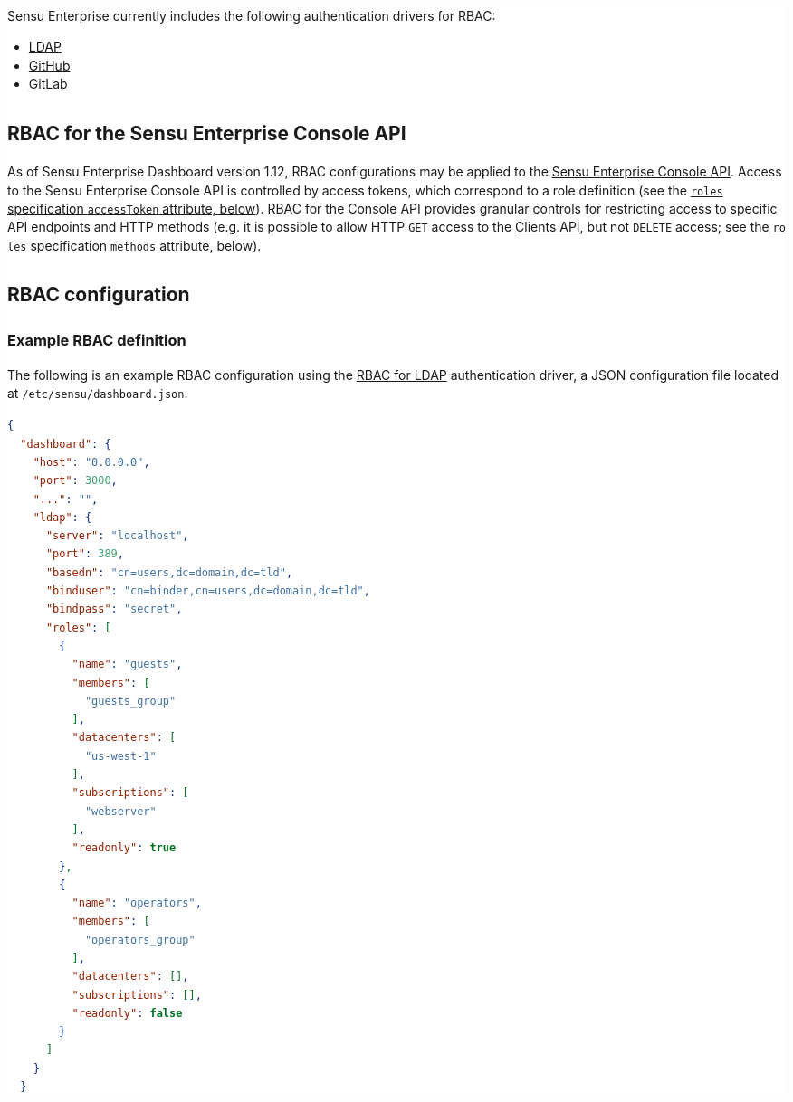 Sensu Enterprise currently includes the following authentication drivers for
RBAC:

* [LDAP](rbac-for-ldap.html)
* [GitHub](rbac-for-github.html)
* [GitLab](rbac-for-gitlab.html)

## RBAC for the Sensu Enterprise Console API

As of Sensu Enterprise Dashboard version 1.12, RBAC configurations may be
applied to the [Sensu Enterprise Console API][14]. Access to the Sensu
Enterprise Console API is controlled by access tokens, which correspond to a
role definition (see the [`roles` specification `accessToken` attribute,
below][15]). RBAC for the Console API provides granular controls for restricting
access to specific API endpoints and HTTP methods (e.g. it is possible to allow
HTTP `GET` access to the [Clients API][16], but not `DELETE` access; see the
[`roles` specification `methods` attribute, below][15]).

## RBAC configuration

### Example RBAC definition

The following is an example RBAC configuration using the [RBAC for LDAP][7]
authentication driver, a JSON configuration file located at
`/etc/sensu/dashboard.json`.

~~~ json
{
  "dashboard": {
    "host": "0.0.0.0",
    "port": 3000,
    "...": "",
    "ldap": {
      "server": "localhost",
      "port": 389,
      "basedn": "cn=users,dc=domain,dc=tld",
      "binduser": "cn=binder,cn=users,dc=domain,dc=tld",
      "bindpass": "secret",
      "roles": [
        {
          "name": "guests",
          "members": [
            "guests_group"
          ],
          "datacenters": [
            "us-west-1"
          ],
          "subscriptions": [
            "webserver"
          ],
          "readonly": true
        },
        {
          "name": "operators",
          "members": [
            "operators_group"
          ],
          "datacenters": [],
          "subscriptions": [],
          "readonly": false
        }
      ]
    }
  }
~~~

[?]:  #
[0]:  /enterprise
[1]:  https://github.com
[2]:  https://enterprise.github.com/home
[3]:  https://gitlab.com
[4]:  ../dashboard.html#what-is-a-sensu-datacenter
[5]:  ../../reference/clients.html#client-subscriptions
[6]:  ../api.html
[7]:  rbac-for-ldap.html
[8]:  rbac-for-github.html
[9]:  rbac-for-gitlab.html
[10]: #driver-attributes
[11]: https://github.com/orgs/sensu/teams/docs
[12]: https://gitlab.com/groups/heavywater
[13]: ../dashboard.html#sensu-attributes
[14]: ../dashboard.html#what-is-the-sensu-enterprise-console
[15]: #roles-attributes
[16]: ../../api/clients-api.html
[17]: ../../reference/configuration.html#configuration-scopes
[18]: #methods-attributes